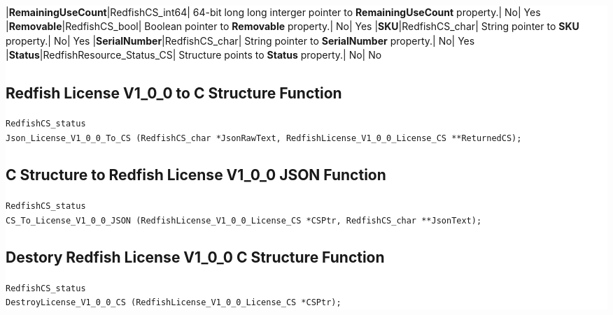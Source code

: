 |**RemainingUseCount**|RedfishCS_int64| 64-bit long long interger pointer to **RemainingUseCount** property.| No| Yes
|**Removable**|RedfishCS_bool| Boolean pointer to **Removable** property.| No| Yes
|**SKU**|RedfishCS_char| String pointer to **SKU** property.| No| Yes
|**SerialNumber**|RedfishCS_char| String pointer to **SerialNumber** property.| No| Yes
|**Status**|RedfishResource_Status_CS| Structure points to **Status** property.| No| No
## Redfish License V1_0_0 to C Structure Function
    RedfishCS_status
    Json_License_V1_0_0_To_CS (RedfishCS_char *JsonRawText, RedfishLicense_V1_0_0_License_CS **ReturnedCS);

## C Structure to Redfish License V1_0_0 JSON Function
    RedfishCS_status
    CS_To_License_V1_0_0_JSON (RedfishLicense_V1_0_0_License_CS *CSPtr, RedfishCS_char **JsonText);

## Destory Redfish License V1_0_0 C Structure Function
    RedfishCS_status
    DestroyLicense_V1_0_0_CS (RedfishLicense_V1_0_0_License_CS *CSPtr);

